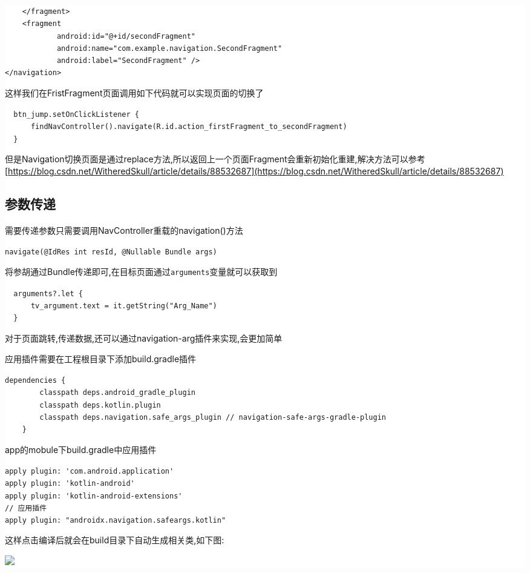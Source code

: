 ```
    </fragment>
    <fragment
            android:id="@+id/secondFragment"
            android:name="com.example.navigation.SecondFragment"
            android:label="SecondFragment" />
</navigation>
```

这样我们在FristFragment页面调用如下代码就可以实现页面的切换了

```
  btn_jump.setOnClickListener {
      findNavController().navigate(R.id.action_firstFragment_to_secondFragment)
  }
``` 

但是Navigation切换页面是通过replace方法,所以返回上一个页面Fragment会重新初始化重建,解决方法可以参考[https://blog.csdn.net/WitheredSkull/article/details/88532687](https://blog.csdn.net/WitheredSkull/article/details/88532687)

## 参数传递

需要传递参数只需要调用NavController重载的navigation()方法

    navigate(@IdRes int resId, @Nullable Bundle args) 

将参胡通过Bundle传递即可,在目标页面通过`arguments`变量就可以获取到

```
  arguments?.let {
      tv_argument.text = it.getString("Arg_Name")
  }
```

对于页面跳转,传递数据,还可以通过navigation-arg插件来实现,会更加简单

应用插件需要在工程根目录下添加build.gradle插件

```
dependencies {
        classpath deps.android_gradle_plugin
        classpath deps.kotlin.plugin
        classpath deps.navigation.safe_args_plugin // navigation-safe-args-gradle-plugin
    }
```
app的mobule下build.gradle中应用插件

```
apply plugin: 'com.android.application'
apply plugin: 'kotlin-android'
apply plugin: 'kotlin-android-extensions'
// 应用插件
apply plugin: "androidx.navigation.safeargs.kotlin"
```

这样点击编译后就会在build目录下自动生成相关类,如下图:

![](https://baiyuas.github.io/img/nav06.png)
